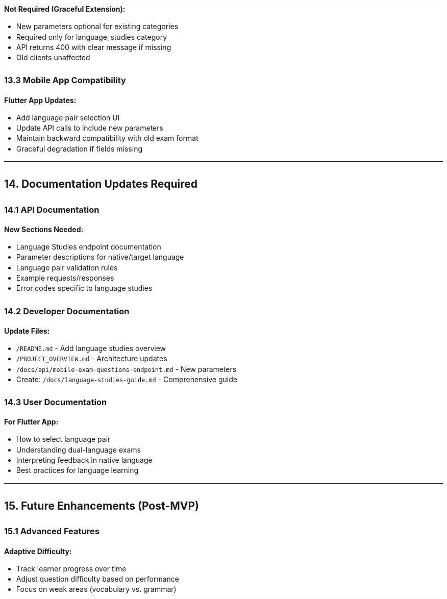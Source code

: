 **Not Required (Graceful Extension):**
- New parameters optional for existing categories
- Required only for language_studies category
- API returns 400 with clear message if missing
- Old clients unaffected

### 13.3 Mobile App Compatibility

**Flutter App Updates:**
- Add language pair selection UI
- Update API calls to include new parameters
- Maintain backward compatibility with old exam format
- Graceful degradation if fields missing

---

## 14. Documentation Updates Required

### 14.1 API Documentation

**New Sections Needed:**
- Language Studies endpoint documentation
- Parameter descriptions for native/target language
- Language pair validation rules
- Example requests/responses
- Error codes specific to language studies

### 14.2 Developer Documentation

**Update Files:**
- `/README.md` - Add language studies overview
- `/PROJECT_OVERVIEW.md` - Architecture updates
- `/docs/api/mobile-exam-questions-endpoint.md` - New parameters
- Create: `/docs/language-studies-guide.md` - Comprehensive guide

### 14.3 User Documentation

**For Flutter App:**
- How to select language pair
- Understanding dual-language exams
- Interpreting feedback in native language
- Best practices for language learning

---

## 15. Future Enhancements (Post-MVP)

### 15.1 Advanced Features

**Adaptive Difficulty:**
- Track learner progress over time
- Adjust question difficulty based on performance
- Focus on weak areas (vocabulary vs. grammar)

